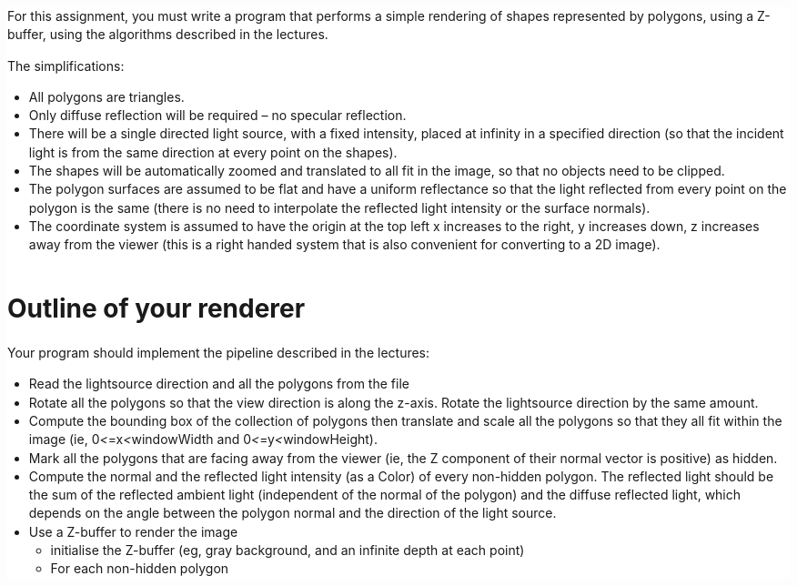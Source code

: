 For this assignment, you must write a program that performs a simple rendering of shapes represented by polygons, using a Z-buffer, using the algorithms described in the lectures.

The simplifications:

<ul>

 <li>All polygons are triangles.</li>

 <li>Only diffuse reflection will be required – no specular reflection.</li>

 <li>There will be a single directed light source, with a fixed intensity, placed at infinity in a specified direction (so that the incident light is from the same direction at every point on the shapes).</li>

 <li>The shapes will be automatically zoomed and translated to all fit in the image, so that no objects need to be clipped.</li>

 <li>The polygon surfaces are assumed to be flat and have a uniform reflectance so that the light reflected from every point on the polygon is the same (there is no need to interpolate the reflected light intensity or the surface normals).</li>

 <li>The coordinate system is assumed to have the origin at the top left x increases to the right, y increases down, z increases away from the viewer (this is a right handed system that is also convenient for converting to a 2D image).</li>

</ul>

<h1>Outline of your renderer</h1>

Your program should implement the pipeline described in the lectures:

<ul>

 <li>Read the lightsource direction and all the polygons from the file</li>

 <li>Rotate all the polygons so that the view direction is along the z-axis. Rotate the lightsource direction by the same amount.</li>

 <li>Compute the bounding box of the collection of polygons then translate and scale all the polygons so that they all fit within the image (ie, 0<em>&lt;</em>=x<em>&lt;</em>windowWidth and 0<em>&lt;</em>=y<em>&lt;</em>windowHeight).</li>

 <li>Mark all the polygons that are facing away from the viewer (ie, the Z component of their normal vector is positive) as hidden.</li>

 <li>Compute the normal and the reflected light intensity (as a Color) of every non-hidden polygon. The reflected light should be the sum of the reflected ambient light (independent of the normal of the polygon) and the diffuse reflected light, which depends on the angle between the polygon normal and the direction of the light source.</li>

 <li>Use a Z-buffer to render the image

  <ul>

   <li>initialise the Z-buffer (eg, gray background, and an infinite depth at each point)</li>

   <li>For each non-hidden polygon</li>

  </ul></li>
